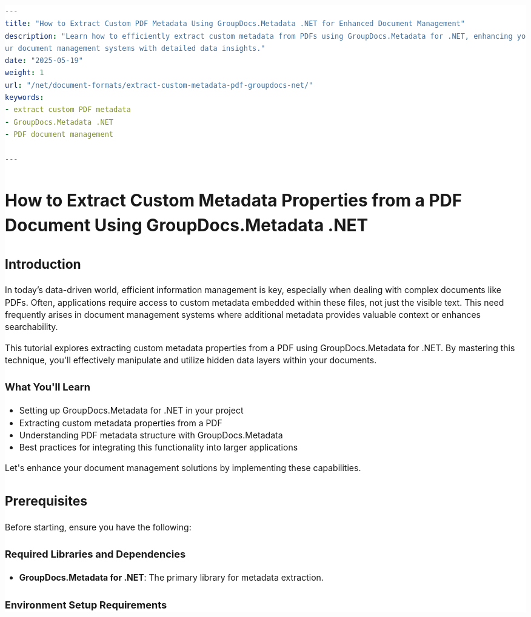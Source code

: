 ```yaml
---
title: "How to Extract Custom PDF Metadata Using GroupDocs.Metadata .NET for Enhanced Document Management"
description: "Learn how to efficiently extract custom metadata from PDFs using GroupDocs.Metadata for .NET, enhancing your document management systems with detailed data insights."
date: "2025-05-19"
weight: 1
url: "/net/document-formats/extract-custom-metadata-pdf-groupdocs-net/"
keywords:
- extract custom PDF metadata
- GroupDocs.Metadata .NET
- PDF document management

---
```



# How to Extract Custom Metadata Properties from a PDF Document Using GroupDocs.Metadata .NET

## Introduction

In today’s data-driven world, efficient information management is key, especially when dealing with complex documents like PDFs. Often, applications require access to custom metadata embedded within these files, not just the visible text. This need frequently arises in document management systems where additional metadata provides valuable context or enhances searchability.

This tutorial explores extracting custom metadata properties from a PDF using GroupDocs.Metadata for .NET. By mastering this technique, you'll effectively manipulate and utilize hidden data layers within your documents.

### What You'll Learn

- Setting up GroupDocs.Metadata for .NET in your project
- Extracting custom metadata properties from a PDF
- Understanding PDF metadata structure with GroupDocs.Metadata
- Best practices for integrating this functionality into larger applications

Let's enhance your document management solutions by implementing these capabilities.

## Prerequisites

Before starting, ensure you have the following:

### Required Libraries and Dependencies

- **GroupDocs.Metadata for .NET**: The primary library for metadata extraction.
  
### Environment Setup Requirements
